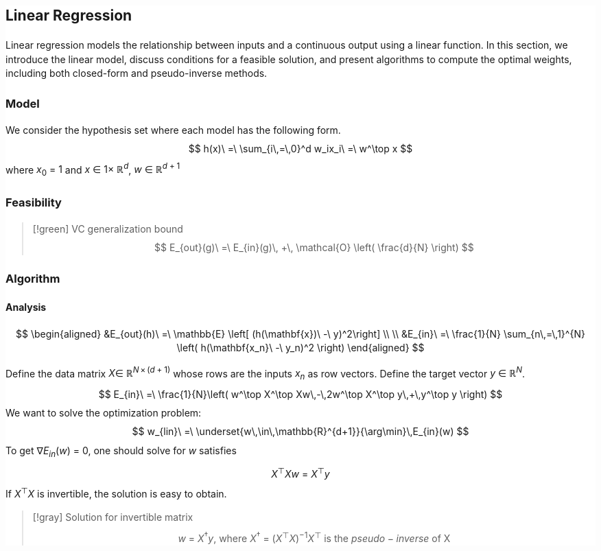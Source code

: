 ## Linear Regression
Linear regression models the relationship between inputs and a continuous output using a linear function. In this section, we introduce the linear model, discuss conditions for a feasible solution, and present algorithms to compute the optimal weights, including both closed-form and pseudo-inverse methods.

### Model
We consider the hypothesis set where each model has the following form.
$$
h(x)\ =\ \sum_{i\,=\,0}^d w_ix_i\ =\ w^\top x
$$
where $x_0\ =\ 1$ and $x\ \in\ {1} \times\ \mathbb{R}^{d}$, $w\ \in\ \mathbb{R}^{d+1}$

### Feasibility
>[!green] VC generalization bound 
>$$
>E_{out}(g)\ =\ E_{in}(g)\, +\, \mathcal{O} \left( \frac{d}{N} \right)
> $$


### Algorithm
#### Analysis
$$
\begin{aligned}
	&E_{out}(h)\ =\ \mathbb{E} \left[ (h(\mathbf{x})\ -\ y)^2\right] \\
	\\
	&E_{in}\ =\ \frac{1}{N} \sum_{n\,=\,1}^{N} \left( h(\mathbf{x_n}\ -\ y_n)^2 \right)
\end{aligned}
$$

Define the data matrix $X \in\ \mathbb{R}^{N\,\times\,(d+1)}$  whose rows are the inputs $x_n$ as row vectors.
Define the target vector $y\ \in\ \mathbb{R}^N$.
$$
E_{in}\ =\ \frac{1}{N}\left( w^\top X^\top Xw\,-\,2w^\top X^\top y\,+\,y^\top y \right)
$$
We want to solve the optimization problem:
$$
w_{lin}\ =\ \underset{w\,\in\,\mathbb{R}^{d+1}}{\arg\min}\,E_{in}(w)
$$
To get $\nabla E_{in}(w)\ =\ 0$, one should solve for $w$ satisfies
$$
X^\top Xw\ =\ X^\top y
$$
If $X^\top X$ is invertible, the solution is easy to obtain.
>[!gray] Solution for invertible matrix
>$$
>w\ =\ X^†y,\ \text{where}\ X^†\ =\ (X^\top X)^{-1}X^\top \ \text{is the}\ pseudo-inverse\ \text{of X}
>$$
